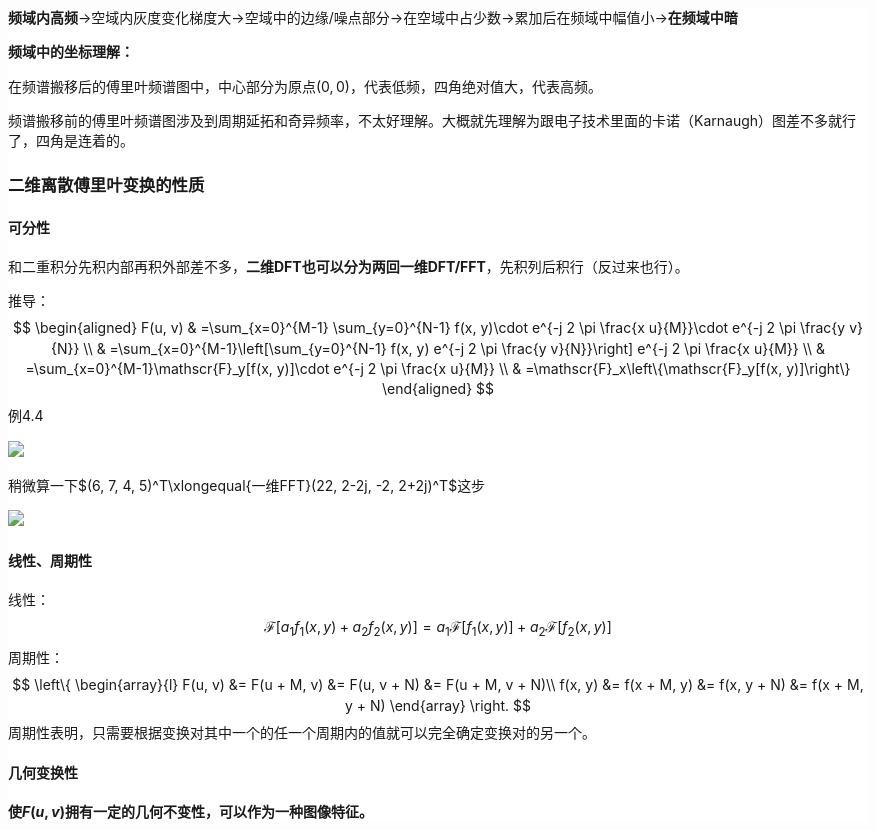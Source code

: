 **频域内高频**$\rightarrow$空域内灰度变化梯度大$\rightarrow$空域中的边缘/噪点部分$\rightarrow$在空域中占少数$\rightarrow$累加后在频域中幅值小$\rightarrow$**在频域中暗**

**频域中的坐标理解：**

在频谱搬移后的傅里叶频谱图中，中心部分为原点$(0, 0)$，代表低频，四角绝对值大，代表高频。

频谱搬移前的傅里叶频谱图涉及到周期延拓和奇异频率，不太好理解。大概就先理解为跟电子技术里面的卡诺（Karnaugh）图差不多就行了，四角是连着的。

### 二维离散傅里叶变换的性质

#### 可分性

和二重积分先积内部再积外部差不多，**二维DFT也可以分为两回一维DFT/FFT**，先积列后积行（反过来也行）。

推导：
$$
\begin{aligned}
F(u, v) & =\sum_{x=0}^{M-1} \sum_{y=0}^{N-1} f(x, y)\cdot e^{-j 2 \pi \frac{x u}{M}}\cdot e^{-j 2 \pi \frac{y v}{N}} \\
& =\sum_{x=0}^{M-1}\left[\sum_{y=0}^{N-1} f(x, y) e^{-j 2 \pi \frac{y v}{N}}\right] e^{-j 2 \pi \frac{x u}{M}} \\
& =\sum_{x=0}^{M-1}\mathscr{F}_y[f(x, y)]\cdot e^{-j 2 \pi \frac{x u}{M}} \\
& =\mathscr{F}_x\left\{\mathscr{F}_y[f(x, y)]\right\}
\end{aligned}
$$
例4.4

![](https://testingcf.jsdelivr.net/gh/WanpengXu/myPicGo/img/202305041732229.png)

稍微算一下$(6, 7, 4, 5)^T\xlongequal{一维FFT}(22, 2-2j, -2, 2+2j)^T$这步

![](https://testingcf.jsdelivr.net/gh/WanpengXu/myPicGo/img/202305041918731.png)

#### 线性、周期性

线性：
$$
\mathscr{F}[a_1 f_1(x, y) + a_2 f_2(x, y)]=a_1\mathscr{F}[f_1(x, y)] + a_2\mathscr{F}[f_2(x, y)]
$$
周期性：
$$
\left\{
\begin{array}{l}
F(u, v) &= F(u + M, v) &= F(u, v + N) &= F(u + M, v + N)\\
f(x, y) &= f(x + M, y) &= f(x, y + N) &= f(x + M, y + N)
\end{array}
\right.
$$
周期性表明，只需要根据变换对其中一个的任一个周期内的值就可以完全确定变换对的另一个。

#### 几何变换性

**使$F(u, v)$拥有一定的几何不变性，可以作为一种图像特征。**
